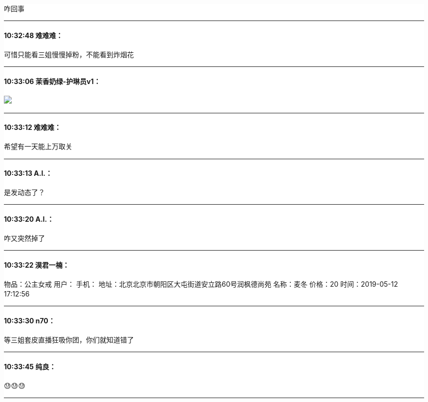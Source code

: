 咋回事

*****

#### 10:32:48  难难难：

可惜只能看三姐慢慢掉粉，不能看到炸烟花

*****

#### 10:33:06  茉香奶绿-护琳员v1：

![](http://gchat.qpic.cn/gchatpic_new/2415424903/590331701-2259582589-AAAF1B4B19ED4DAF6C6C3AC9C31C1FFC/0?term=2")

*****

#### 10:33:12  难难难：

希望有一天能上万取关

*****

#### 10:33:13  A.I.：

是发动态了？

*****

#### 10:33:20  A.I.：

咋又突然掉了

*****

#### 10:33:22  淏君一楠：

物品：公主女戒
用户：
手机：
地址：北京北京市朝阳区大屯街道安立路60号润枫德尚苑
名称：麦冬
价格：20
时间：2019-05-12 17:12:56

*****

#### 10:33:30  n70：

等三姐套皮直播狂吸你团，你们就知道错了

*****

#### 10:33:45  纯良：

😓😓😓

*****
